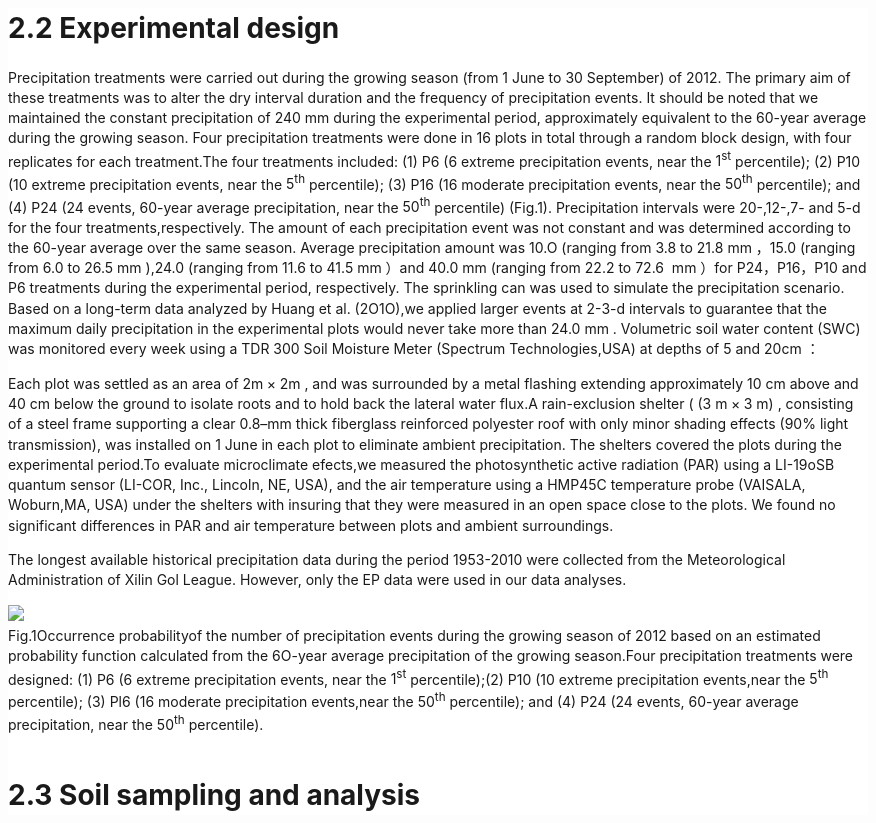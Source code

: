 # 2.2 Experimental design

Precipitation treatments were carried out during the growing season (from 1 June to 30 September) of 2012. The primary aim of these treatments was to alter the dry interval duration and the frequency of precipitation events. It should be noted that we maintained the constant precipitation of $2 4 0 ~ \mathrm { m m }$ during the experimental period, approximately equivalent to the 60-year average during the growing season. Four precipitation treatments were done in 16 plots in total through a random block design, with four replicates for each treatment.The four treatments included: (1) P6 (6 extreme precipitation events, near the $1 ^ { \mathrm { s t } }$ percentile); (2) P10 (10 extreme precipitation events, near the $5 ^ { \mathrm { t h } }$ percentile); (3) P16 (16 moderate precipitation events, near the $5 0 ^ { \mathrm { t h } }$ percentile); and (4) P24 (24 events, 60-year average precipitation, near the $5 0 ^ { \mathrm { t h } }$ percentile) (Fig.1). Precipitation intervals were 20-,12-,7- and 5-d for the four treatments,respectively. The amount of each precipitation event was not constant and was determined according to the 60-year average over the same season. Average precipitation amount was 10.O (ranging from 3.8 to $2 1 . 8 ~ \mathrm { m m }$ ，15.0 (ranging from 6.0 to $2 6 . 5 \ \mathrm { m m }$ ),24.0 (ranging from 11.6 to $4 1 . 5 ~ \mathrm { m m }$ ）and $4 0 . 0 \ \mathrm { m m }$ (ranging from 22.2 to $7 2 . 6 ~ \mathrm { \ m m }$ ）for P24，P16，P10 and P6 treatments during the experimental period, respectively. The sprinkling can was used to simulate the precipitation scenario. Based on a long-term data analyzed by Huang et al. (2O1O),we applied larger events at 2-3-d intervals to guarantee that the maximum daily precipitation in the experimental plots would never take more than $2 4 . 0 \ \mathrm { m m }$ . Volumetric soil water content (SWC) was monitored every week using a TDR 300 Soil Moisture Meter (Spectrum Technologies,USA) at depths of 5 and $2 0 \mathrm { c m }$ ：

Each plot was settled as an area of $2 \mathrm { m } { \times } 2 \mathrm { m }$ , and was surrounded by a metal flashing extending approximately $1 0 \ \mathrm { c m }$ above and $4 0 \ \mathrm { c m }$ below the ground to isolate roots and to hold back the lateral water flux.A rain-exclusion shelter ( $( 3 \mathrm { \ m } { \times } 3 \mathrm { \ m } )$ , consisting of a steel frame supporting a clear $0 . 8 – \mathrm { m m }$ thick fiberglass reinforced polyester roof with only minor shading effects $( 9 0 \%$ light transmission), was installed on 1 June in each plot to eliminate ambient precipitation. The shelters covered the plots during the experimental period.To evaluate microclimate efects,we measured the photosynthetic active radiation (PAR) using a LI-19oSB quantum sensor (LI-COR, Inc., Lincoln, NE, USA), and the air temperature using a HMP45C temperature probe (VAISALA, Woburn,MA, USA) under the shelters with insuring that they were measured in an open space close to the plots. We found no significant differences in PAR and air temperature between plots and ambient surroundings.

The longest available historical precipitation data during the period 1953-2010 were collected from the Meteorological Administration of Xilin Gol League. However, only the EP data were used in our data analyses.

![](images/cf3862dac6b2ea2fec03487e0bf957f29408fde35537d965434f2ac324f18603.jpg)  
Fig.1Occurrence probabilityof the number of precipitation events during the growing season of 2012 based on an estimated probability function calculated from the 6O-year average precipitation of the growing season.Four precipitation treatments were designed: (1) P6 (6 extreme precipitation events, near the $1 ^ { \mathrm { s t } }$ percentile);(2) P10 (10 extreme precipitation events,near the $5 ^ { \mathrm { t h } }$ percentile); (3) Pl6 (16 moderate precipitation events,near the $5 0 ^ { \mathrm { t h } }$ percentile); and (4) P24 (24 events, 60-year average precipitation, near the $5 0 ^ { \mathrm { t h } }$ percentile).

# 2.3 Soil sampling and analysis
